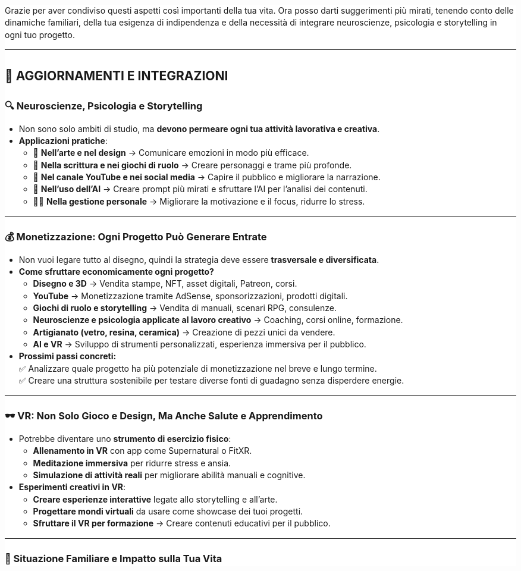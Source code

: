 Grazie per aver condiviso questi aspetti così importanti della tua vita. Ora posso darti suggerimenti più mirati, tenendo conto delle dinamiche familiari, della tua esigenza di indipendenza e della necessità di integrare neuroscienze, psicologia e storytelling in ogni tuo progetto.

---

## **📌 AGGIORNAMENTI E INTEGRAZIONI**  

### **🔍 Neuroscienze, Psicologia e Storytelling**  
- Non sono solo ambiti di studio, ma **devono permeare ogni tua attività lavorativa e creativa**.  
- **Applicazioni pratiche**:  
  - 🎨 **Nell’arte e nel design** → Comunicare emozioni in modo più efficace.  
  - 📝 **Nella scrittura e nei giochi di ruolo** → Creare personaggi e trame più profonde.  
  - 🎥 **Nel canale YouTube e nei social media** → Capire il pubblico e migliorare la narrazione.  
  - 🤖 **Nell’uso dell’AI** → Creare prompt più mirati e sfruttare l’AI per l’analisi dei contenuti.  
  - 🏋️‍♂️ **Nella gestione personale** → Migliorare la motivazione e il focus, ridurre lo stress.  

---

### **💰 Monetizzazione: Ogni Progetto Può Generare Entrate**  
- Non vuoi legare tutto al disegno, quindi la strategia deve essere **trasversale e diversificata**.  
- **Come sfruttare economicamente ogni progetto?**  
  - **Disegno e 3D** → Vendita stampe, NFT, asset digitali, Patreon, corsi.  
  - **YouTube** → Monetizzazione tramite AdSense, sponsorizzazioni, prodotti digitali.  
  - **Giochi di ruolo e storytelling** → Vendita di manuali, scenari RPG, consulenze.  
  - **Neuroscienze e psicologia applicate al lavoro creativo** → Coaching, corsi online, formazione.  
  - **Artigianato (vetro, resina, ceramica)** → Creazione di pezzi unici da vendere.  
  - **AI e VR** → Sviluppo di strumenti personalizzati, esperienza immersiva per il pubblico.  
- **Prossimi passi concreti:**  
  ✅ Analizzare quale progetto ha più potenziale di monetizzazione nel breve e lungo termine.  
  ✅ Creare una struttura sostenibile per testare diverse fonti di guadagno senza disperdere energie.  

---

### **🕶️ VR: Non Solo Gioco e Design, Ma Anche Salute e Apprendimento**  
- Potrebbe diventare uno **strumento di esercizio fisico**:  
  - **Allenamento in VR** con app come Supernatural o FitXR.  
  - **Meditazione immersiva** per ridurre stress e ansia.  
  - **Simulazione di attività reali** per migliorare abilità manuali e cognitive.  
- **Esperimenti creativi in VR**:  
  - **Creare esperienze interattive** legate allo storytelling e all’arte.  
  - **Progettare mondi virtuali** da usare come showcase dei tuoi progetti.  
  - **Sfruttare il VR per formazione** → Creare contenuti educativi per il pubblico.  

---

### **🏡 Situazione Familiare e Impatto sulla Tua Vita**  
